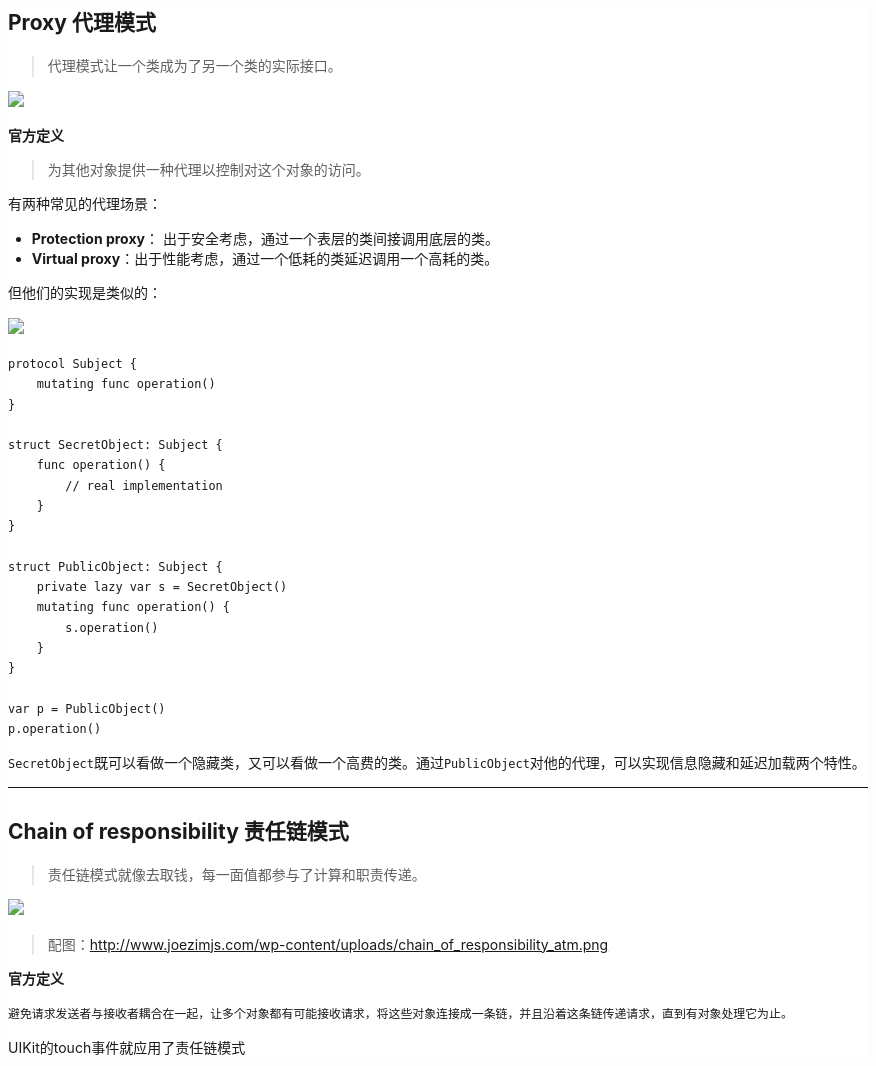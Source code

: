 ## Proxy 代理模式

> 代理模式让一个类成为了另一个类的实际接口。

![](http://tse2.mm.bing.net/th?id=OIP.igizh16RdxH-Xq9jCR7KLgHaCx&w=300&h=112&c=7&o=5&dpr=2&pid=1.7)

**官方定义**
> 为其他对象提供一种代理以控制对这个对象的访问。

有两种常见的代理场景：

* **Protection proxy**： 出于安全考虑，通过一个表层的类间接调用底层的类。
* **Virtual proxy**：出于性能考虑，通过一个低耗的类延迟调用一个高耗的类。

但他们的实现是类似的：

![](https://user-gold-cdn.xitu.io/2018/3/15/16228c9e9eea16e6?imageView2/0/w/1280/h/960/ignore-error/1)

```
protocol Subject {
    mutating func operation()
}

struct SecretObject: Subject {
    func operation() {
        // real implementation
    }
}

struct PublicObject: Subject {
    private lazy var s = SecretObject()
    mutating func operation() {
        s.operation()
    }
}

var p = PublicObject()
p.operation()
```

`SecretObject`既可以看做一个隐藏类，又可以看做一个高费的类。通过`PublicObject`对他的代理，可以实现信息隐藏和延迟加载两个特性。

-------

## Chain of responsibility 责任链模式

> 责任链模式就像去取钱，每一面值都参与了计算和职责传递。

![](http://www.joezimjs.com/wp-content/uploads/chain_of_responsibility_atm.png)
> 配图：http://www.joezimjs.com/wp-content/uploads/chain_of_responsibility_atm.png

**官方定义**

```
避免请求发送者与接收者耦合在一起，让多个对象都有可能接收请求，将这些对象连接成一条链，并且沿着这条链传递请求，直到有对象处理它为止。
```
UIKit的touch事件就应用了责任链模式
